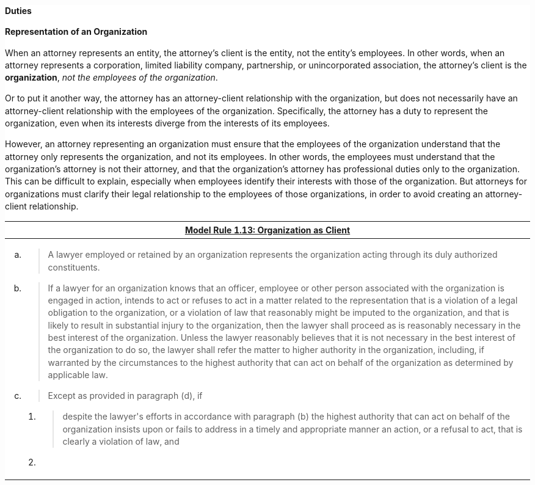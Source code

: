 </table>

**Duties**

**Representation of an Organization**

When an attorney represents an entity, the attorney’s client is the
entity, not the entity’s employees. In other words, when an attorney
represents a corporation, limited liability company, partnership, or
unincorporated association, the attorney’s client is the
**organization**, *not the employees of the organization*.

Or to put it another way, the attorney has an attorney-client
relationship with the organization, but does not necessarily have an
attorney-client relationship with the employees of the organization.
Specifically, the attorney has a duty to represent the organization,
even when its interests diverge from the interests of its employees.

However, an attorney representing an organization must ensure that the
employees of the organization understand that the attorney only
represents the organization, and not its employees. In other words, the
employees must understand that the organization’s attorney is not their
attorney, and that the organization’s attorney has professional duties
only to the organization. This can be difficult to explain, especially
when employees identify their interests with those of the organization.
But attorneys for organizations must clarify their legal relationship to
the employees of those organizations, in order to avoid creating an
attorney-client relationship.

<table>
<thead>
<tr class="header">
<th><a href="https://www.americanbar.org/groups/professional_responsibility/publications/model_rules_of_professional_conduct/rule_1_13_organization_as_client/"><strong><u>Model Rule 1.13: Organization as Client</u></strong></a></th>
</tr>
</thead>
<tbody>
<tr class="odd">
<td><ol type="a">
<li><blockquote>
<p>A lawyer employed or retained by an organization represents the organization acting through its duly authorized constituents.</p>
</blockquote></li>
<li><blockquote>
<p>If a lawyer for an organization knows that an officer, employee or other person associated with the organization is engaged in action, intends to act or refuses to act in a matter related to the representation that is a violation of a legal obligation to the organization, or a violation of law that reasonably might be imputed to the organization, and that is likely to result in substantial injury to the organization, then the lawyer shall proceed as is reasonably necessary in the best interest of the organization. Unless the lawyer reasonably believes that it is not necessary in the best interest of the organization to do so, the lawyer shall refer the matter to higher authority in the organization, including, if warranted by the circumstances to the highest authority that can act on behalf of the organization as determined by applicable law.</p>
</blockquote></li>
<li><blockquote>
<p>Except as provided in paragraph (d), if</p>
</blockquote>
<ol type="1">
<li><blockquote>
<p>despite the lawyer's efforts in accordance with paragraph (b) the highest authority that can act on behalf of the organization insists upon or fails to address in a timely and appropriate manner an action, or a refusal to act, that is clearly a violation of law, and</p>
</blockquote></li>
<li><blockquote>